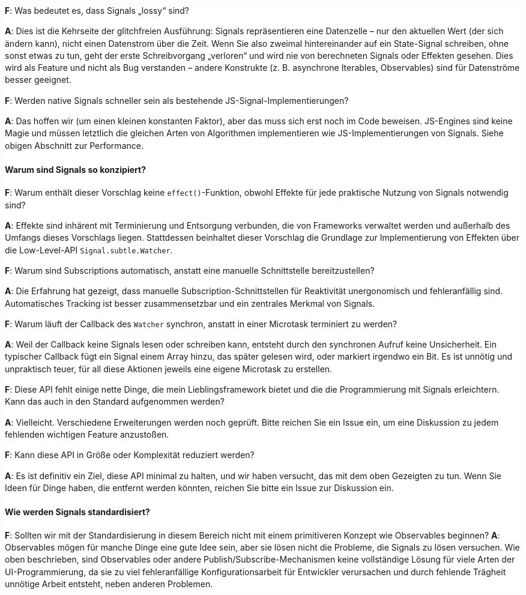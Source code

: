 **F**: Was bedeutet es, dass Signals „lossy“ sind?

**A**: Dies ist die Kehrseite der glitchfreien Ausführung: Signals repräsentieren eine Datenzelle – nur den aktuellen Wert (der sich ändern kann), nicht einen Datenstrom über die Zeit. Wenn Sie also zweimal hintereinander auf ein State-Signal schreiben, ohne sonst etwas zu tun, geht der erste Schreibvorgang „verloren“ und wird nie von berechneten Signals oder Effekten gesehen. Dies wird als Feature und nicht als Bug verstanden – andere Konstrukte (z. B. asynchrone Iterables, Observables) sind für Datenströme besser geeignet.

**F**: Werden native Signals schneller sein als bestehende JS-Signal-Implementierungen?

**A**: Das hoffen wir (um einen kleinen konstanten Faktor), aber das muss sich erst noch im Code beweisen. JS-Engines sind keine Magie und müssen letztlich die gleichen Arten von Algorithmen implementieren wie JS-Implementierungen von Signals. Siehe obigen Abschnitt zur Performance.

#### Warum sind Signals so konzipiert?

**F**: Warum enthält dieser Vorschlag keine `effect()`-Funktion, obwohl Effekte für jede praktische Nutzung von Signals notwendig sind?

**A**: Effekte sind inhärent mit Terminierung und Entsorgung verbunden, die von Frameworks verwaltet werden und außerhalb des Umfangs dieses Vorschlags liegen. Stattdessen beinhaltet dieser Vorschlag die Grundlage zur Implementierung von Effekten über die Low-Level-API `Signal.subtle.Watcher`.

**F**: Warum sind Subscriptions automatisch, anstatt eine manuelle Schnittstelle bereitzustellen?

**A**: Die Erfahrung hat gezeigt, dass manuelle Subscription-Schnittstellen für Reaktivität unergonomisch und fehleranfällig sind. Automatisches Tracking ist besser zusammensetzbar und ein zentrales Merkmal von Signals.

**F**: Warum läuft der Callback des `Watcher` synchron, anstatt in einer Microtask terminiert zu werden?

**A**: Weil der Callback keine Signals lesen oder schreiben kann, entsteht durch den synchronen Aufruf keine Unsicherheit. Ein typischer Callback fügt ein Signal einem Array hinzu, das später gelesen wird, oder markiert irgendwo ein Bit. Es ist unnötig und unpraktisch teuer, für all diese Aktionen jeweils eine eigene Microtask zu erstellen.

**F**: Diese API fehlt einige nette Dinge, die mein Lieblingsframework bietet und die die Programmierung mit Signals erleichtern. Kann das auch in den Standard aufgenommen werden?

**A**: Vielleicht. Verschiedene Erweiterungen werden noch geprüft. Bitte reichen Sie ein Issue ein, um eine Diskussion zu jedem fehlenden wichtigen Feature anzustoßen.

**F**: Kann diese API in Größe oder Komplexität reduziert werden?

**A**: Es ist definitiv ein Ziel, diese API minimal zu halten, und wir haben versucht, das mit dem oben Gezeigten zu tun. Wenn Sie Ideen für Dinge haben, die entfernt werden könnten, reichen Sie bitte ein Issue zur Diskussion ein.

#### Wie werden Signals standardisiert?

**F**: Sollten wir mit der Standardisierung in diesem Bereich nicht mit einem primitiveren Konzept wie Observables beginnen?
**A**: Observables mögen für manche Dinge eine gute Idee sein, aber sie lösen nicht die Probleme, die Signals zu lösen versuchen. Wie oben beschrieben, sind Observables oder andere Publish/Subscribe-Mechanismen keine vollständige Lösung für viele Arten der UI-Programmierung, da sie zu viel fehleranfällige Konfigurationsarbeit für Entwickler verursachen und durch fehlende Trägheit unnötige Arbeit entsteht, neben anderen Problemen.
